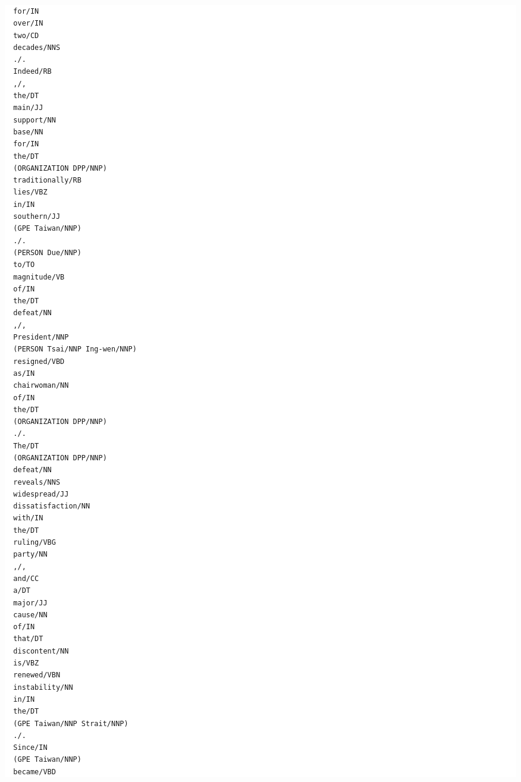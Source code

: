       for/IN
      over/IN
      two/CD
      decades/NNS
      ./.
      Indeed/RB
      ,/,
      the/DT
      main/JJ
      support/NN
      base/NN
      for/IN
      the/DT
      (ORGANIZATION DPP/NNP)
      traditionally/RB
      lies/VBZ
      in/IN
      southern/JJ
      (GPE Taiwan/NNP)
      ./.
      (PERSON Due/NNP)
      to/TO
      magnitude/VB
      of/IN
      the/DT
      defeat/NN
      ,/,
      President/NNP
      (PERSON Tsai/NNP Ing-wen/NNP)
      resigned/VBD
      as/IN
      chairwoman/NN
      of/IN
      the/DT
      (ORGANIZATION DPP/NNP)
      ./.
      The/DT
      (ORGANIZATION DPP/NNP)
      defeat/NN
      reveals/NNS
      widespread/JJ
      dissatisfaction/NN
      with/IN
      the/DT
      ruling/VBG
      party/NN
      ,/,
      and/CC
      a/DT
      major/JJ
      cause/NN
      of/IN
      that/DT
      discontent/NN
      is/VBZ
      renewed/VBN
      instability/NN
      in/IN
      the/DT
      (GPE Taiwan/NNP Strait/NNP)
      ./.
      Since/IN
      (GPE Taiwan/NNP)
      became/VBD